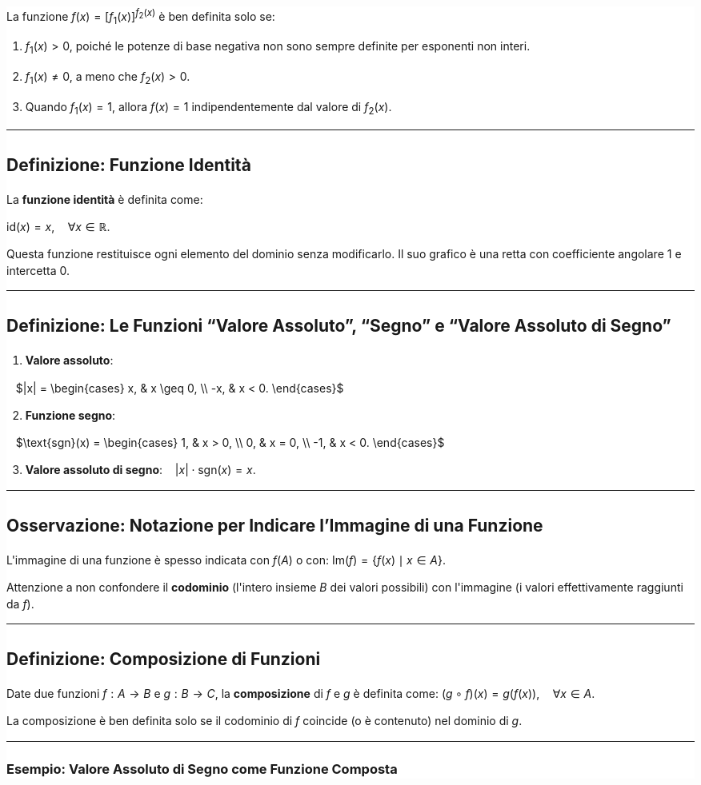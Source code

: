La funzione $f(x) = [f_1(x)]^{f_2(x)}$ è ben definita solo se:

1. $f_1(x) > 0$, poiché le potenze di base negativa non sono sempre definite per esponenti non interi.

2. $f_1(x) \neq 0$, a meno che $f_2(x) > 0$.

3. Quando $f_1(x) = 1$, allora $f(x) = 1$ indipendentemente dal valore di $f_2(x)$.

---
## Definizione: Funzione Identità

La **funzione identità** è definita come:

$\text{id}(x) = x, \quad \forall x \in \mathbb{R}.$

Questa funzione restituisce ogni elemento del dominio senza modificarlo. Il suo grafico è una retta con coefficiente angolare $1$ e intercetta $0$.

---
## Definizione: Le Funzioni “Valore Assoluto”, “Segno” e “Valore Assoluto di Segno”

1. **Valore assoluto**:

   $|x| = \begin{cases} x, & x \geq 0, \\ -x, & x < 0. \end{cases}$

2. **Funzione segno**:

   $\text{sgn}(x) = \begin{cases} 1, & x > 0, \\ 0, & x = 0, \\ -1, & x < 0. \end{cases}$

3. **Valore assoluto di segno**:
   $|x| \cdot \text{sgn}(x) = x.$

---
## Osservazione: Notazione per Indicare l’Immagine di una Funzione

L'immagine di una funzione è spesso indicata con $f(A)$ o con:
$\text{Im}(f) = \{f(x) \mid x \in A\}.$

Attenzione a non confondere il **codominio** (l'intero insieme $B$ dei valori possibili) con l'immagine (i valori effettivamente raggiunti da $f$).

---
## Definizione: Composizione di Funzioni

Date due funzioni $f: A \to B$ e $g: B \to C$, la **composizione** di $f$ e $g$ è definita come:
$(g \circ f)(x) = g(f(x)), \quad \forall x \in A.$

La composizione è ben definita solo se il codominio di $f$ coincide (o è contenuto) nel dominio di $g$.

---
### Esempio: Valore Assoluto di Segno come Funzione Composta

